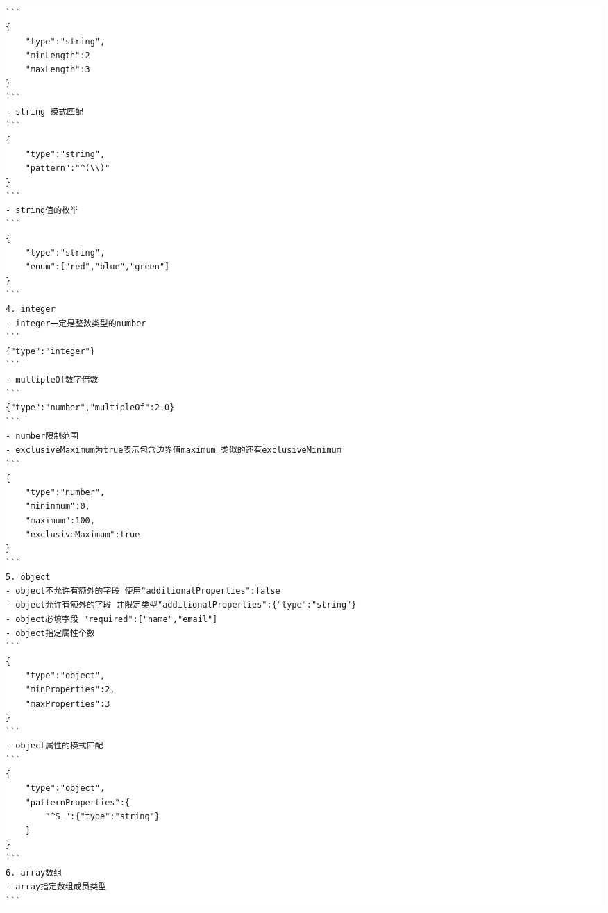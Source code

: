     ```
    {
        "type":"string",
        "minLength":2
        "maxLength":3
    }
    ```
    - string 模式匹配
    ```
    {
        "type":"string",
        "pattern":"^(\\)"
    }
    ```
    - string值的枚举
    ```
    {
        "type":"string",
        "enum":["red","blue","green"]
    }
    ```
    4. integer
    - integer一定是整数类型的number
    ```
    {"type":"integer"}
    ```
    - multipleOf数字倍数
    ```
    {"type":"number","multipleOf":2.0}
    ```
    - number限制范围
    - exclusiveMaximum为true表示包含边界值maximum 类似的还有exclusiveMinimum
    ```
    {
        "type":"number",
        "mininmum":0,
        "maximum":100,
        "exclusiveMaximum":true
    }
    ```
    5. object
    - object不允许有额外的字段 使用"additionalProperties":false
    - object允许有额外的字段 并限定类型"additionalProperties":{"type":"string"}
    - object必填字段 "required":["name","email"]
    - object指定属性个数
    ```
    {
        "type":"object",
        "minProperties":2,
        "maxProperties":3
    }
    ```
    - object属性的模式匹配
    ```
    {
        "type":"object",
        "patternProperties":{
            "^S_":{"type":"string"}
        }
    }
    ```
    6. array数组
    - array指定数组成员类型
    ```